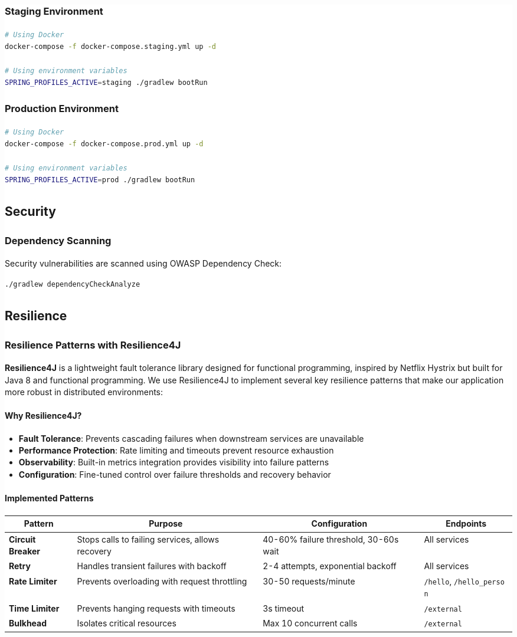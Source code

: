 ### Staging Environment
```bash
# Using Docker
docker-compose -f docker-compose.staging.yml up -d

# Using environment variables
SPRING_PROFILES_ACTIVE=staging ./gradlew bootRun
```

### Production Environment
```bash
# Using Docker
docker-compose -f docker-compose.prod.yml up -d

# Using environment variables
SPRING_PROFILES_ACTIVE=prod ./gradlew bootRun
```

## Security

### Dependency Scanning

Security vulnerabilities are scanned using OWASP Dependency Check:

```bash
./gradlew dependencyCheckAnalyze
```

## Resilience

### Resilience Patterns with Resilience4J

**Resilience4J** is a lightweight fault tolerance library designed for functional programming, inspired by Netflix Hystrix but built for Java 8 and functional programming. We use Resilience4J to implement several key resilience patterns that make our application more robust in distributed environments:

#### **Why Resilience4J?**
- **Fault Tolerance**: Prevents cascading failures when downstream services are unavailable
- **Performance Protection**: Rate limiting and timeouts prevent resource exhaustion
- **Observability**: Built-in metrics integration provides visibility into failure patterns
- **Configuration**: Fine-tuned control over failure thresholds and recovery behavior

#### **Implemented Patterns**
| Pattern | Purpose | Configuration | Endpoints |
|---------|---------|---------------|-----------|
| **Circuit Breaker** | Stops calls to failing services, allows recovery | 40-60% failure threshold, 30-60s wait | All services |
| **Retry** | Handles transient failures with backoff | 2-4 attempts, exponential backoff | All services |  
| **Rate Limiter** | Prevents overloading with request throttling | 30-50 requests/minute | `/hello`, `/hello_person` |
| **Time Limiter** | Prevents hanging requests with timeouts | 3s timeout | `/external` |
| **Bulkhead** | Isolates critical resources | Max 10 concurrent calls | `/external` |
